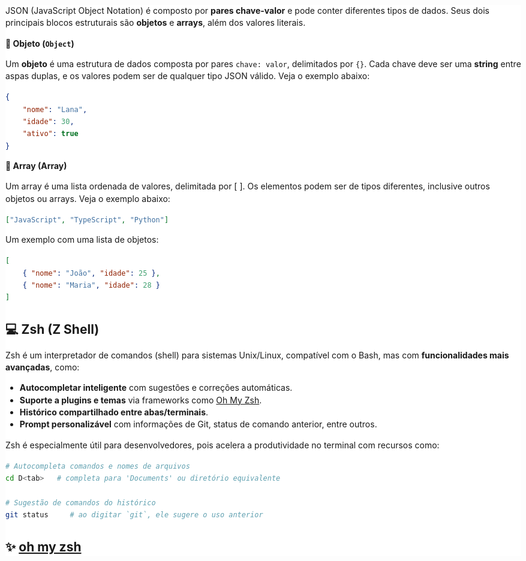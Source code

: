 JSON (JavaScript Object Notation) é composto por **pares chave-valor** e pode conter diferentes tipos de dados. Seus dois principais blocos estruturais são **objetos** e **arrays**, além dos valores literais.

**🔹 Objeto (`Object`)**

Um **objeto** é uma estrutura de dados composta por pares `chave: valor`, delimitados por `{}`. Cada chave deve ser uma **string** entre aspas duplas, e os valores podem ser de qualquer tipo JSON válido. Veja o exemplo abaixo:

```json
{
    "nome": "Lana",
    "idade": 30,
    "ativo": true
}
```

**🔹 Array (Array)**

Um array é uma lista ordenada de valores, delimitada por [ ]. Os elementos podem ser de tipos diferentes, inclusive outros objetos ou arrays. Veja o exemplo abaixo:

```json
["JavaScript", "TypeScript", "Python"]
```

Um exemplo com uma lista de objetos:

```json
[
    { "nome": "João", "idade": 25 },
    { "nome": "Maria", "idade": 28 }
]
```

## 💻 Zsh (Z Shell)

Zsh é um interpretador de comandos (shell) para sistemas Unix/Linux, compatível com o Bash, mas com **funcionalidades mais avançadas**, como:

-   **Autocompletar inteligente** com sugestões e correções automáticas.
-   **Suporte a plugins e temas** via frameworks como [Oh My Zsh](https://ohmyz.sh/).
-   **Histórico compartilhado entre abas/terminais**.
-   **Prompt personalizável** com informações de Git, status de comando anterior, entre outros.

Zsh é especialmente útil para desenvolvedores, pois acelera a produtividade no terminal com recursos como:

```bash
# Autocompleta comandos e nomes de arquivos
cd D<tab>   # completa para 'Documents' ou diretório equivalente

# Sugestão de comandos do histórico
git status     # ao digitar `git`, ele sugere o uso anterior
```

## ✨ [oh my zsh](https://ohmyz.sh/)
